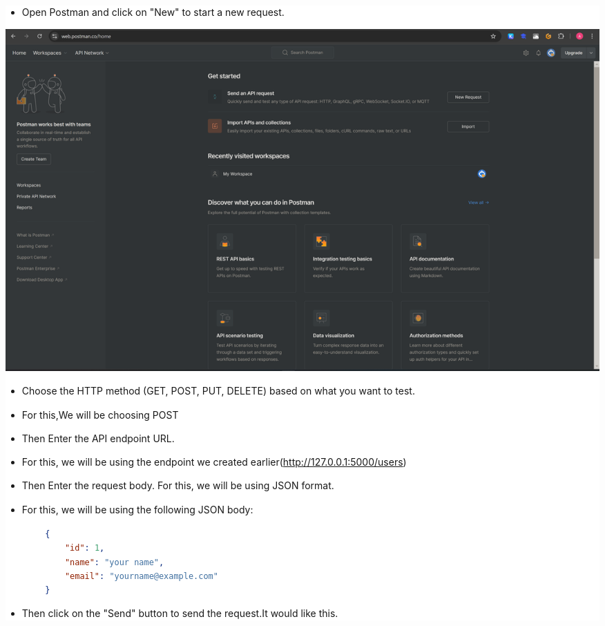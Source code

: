 - Open Postman and click on "New" to start a new request.


![images](images/10.png)

- Choose the HTTP method (GET, POST, PUT, DELETE) based on what you want to test.

- For this,We will be choosing POST

- Then Enter the API endpoint URL.

- For this, we will be using the endpoint we created earlier(http://127.0.0.1:5000/users)

- Then Enter the request body. For this, we will be using JSON format.

- For this, we will be using the following JSON body:

```json
        {
            "id": 1,
            "name": "your name",
            "email": "yourname@example.com"
        }
```

- Then click on the "Send" button to send the request.It would like this.
